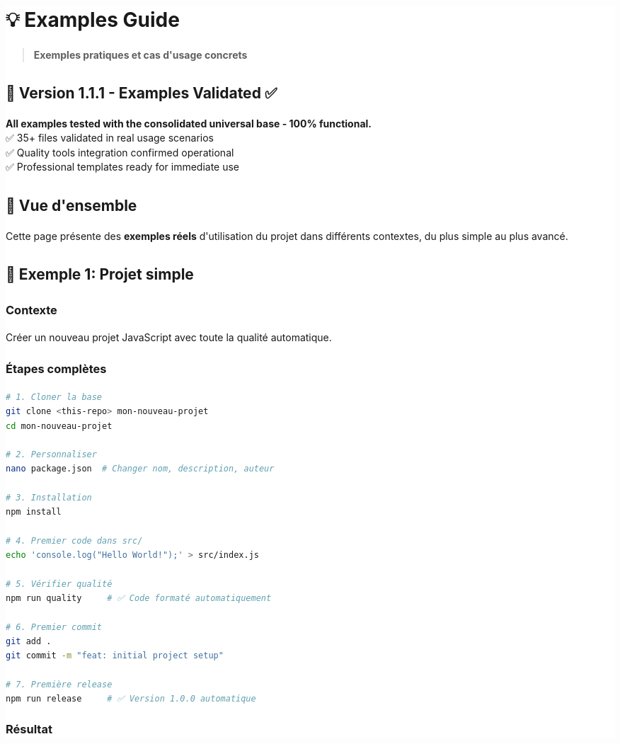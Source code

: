 # 💡 Examples Guide

> **Exemples pratiques et cas d'usage concrets**

## 🎉 **Version 1.1.1 - Examples Validated** ✅

**All examples tested with the consolidated universal base - 100% functional.**  
✅ 35+ files validated in real usage scenarios  
✅ Quality tools integration confirmed operational  
✅ Professional templates ready for immediate use

## 🎯 Vue d'ensemble

Cette page présente des **exemples réels** d'utilisation du projet dans différents contextes, du plus simple au plus avancé.

## 🚀 Exemple 1: Projet simple

### Contexte

Créer un nouveau projet JavaScript avec toute la qualité automatique.

### Étapes complètes

```bash
# 1. Cloner la base
git clone <this-repo> mon-nouveau-projet
cd mon-nouveau-projet

# 2. Personnaliser
nano package.json  # Changer nom, description, auteur

# 3. Installation
npm install

# 4. Premier code dans src/
echo 'console.log("Hello World!");' > src/index.js

# 5. Vérifier qualité
npm run quality     # ✅ Code formaté automatiquement

# 6. Premier commit
git add .
git commit -m "feat: initial project setup"

# 7. Première release
npm run release     # ✅ Version 1.0.0 automatique
```

### Résultat
